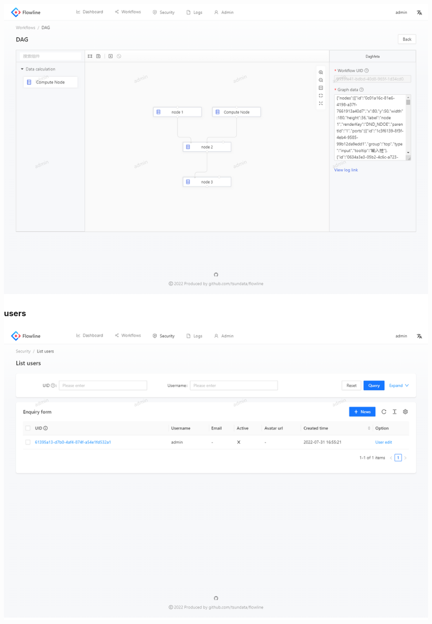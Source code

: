 <img src="./docs/dag.png" width="100%"  alt=""/>

### users
<img src="./docs/users.png" width="100%"  alt=""/>